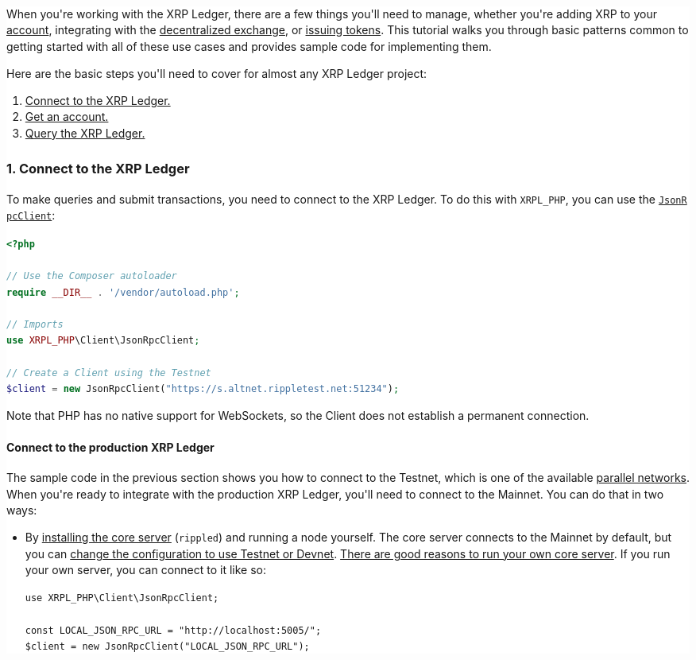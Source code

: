When you're working with the XRP Ledger, there are a few things you'll need to manage, whether you're adding XRP to your [account](../../../concepts/accounts/index.md), integrating with the [decentralized exchange](../../../concepts/tokens/decentralized-exchange/index.md), or [issuing tokens](../../../concepts/tokens/index.md). This tutorial walks you through basic patterns common to getting started with all of these use cases and provides sample code for implementing them.

Here are the basic steps you'll need to cover for almost any XRP Ledger project:

1. [Connect to the XRP Ledger.](#1-connect-to-the-xrp-ledger)
1. [Get an account.](#2-get-account)
1. [Query the XRP Ledger.](#3-query-the-xrp-ledger)


### 1. Connect to the XRP Ledger

To make queries and submit transactions, you need to connect to the XRP Ledger. To do this with `XRPL_PHP`, you can use the [`JsonRpcClient`](https://alexanderbuzz.github.io/xrpl-php-docs/client.html):

```php
<?php

// Use the Composer autoloader
require __DIR__ . '/vendor/autoload.php';

// Imports 
use XRPL_PHP\Client\JsonRpcClient;

// Create a Client using the Testnet
$client = new JsonRpcClient("https://s.altnet.rippletest.net:51234");
```

Note that PHP has no native support for WebSockets, so the Client does not establish a permanent connection.

#### Connect to the production XRP Ledger

The sample code in the previous section shows you how to connect to the Testnet, which is one of the available [parallel networks](../../../concepts/networks-and-servers/parallel-networks.md). When you're ready to integrate with the production XRP Ledger, you'll need to connect to the Mainnet. You can do that in two ways:

* By [installing the core server](../../../infrastructure/installation/index.md) (`rippled`) and running a node yourself. The core server connects to the Mainnet by default, but you can [change the configuration to use Testnet or Devnet](../../../infrastructure/configuration/connect-your-rippled-to-the-xrp-test-net.md). [There are good reasons to run your own core server](../../../concepts/networks-and-servers/index.md#reasons-to-run-your-own-server). If you run your own server, you can connect to it like so:

    ```
    use XRPL_PHP\Client\JsonRpcClient;

    const LOCAL_JSON_RPC_URL = "http://localhost:5005/";
    $client = new JsonRpcClient("LOCAL_JSON_RPC_URL");
    ```
